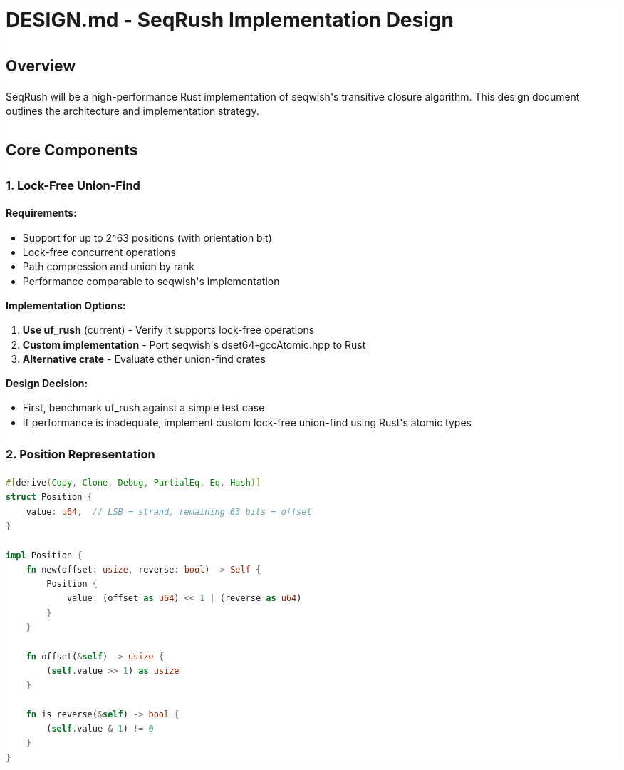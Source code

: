 # DESIGN.md - SeqRush Implementation Design

## Overview

SeqRush will be a high-performance Rust implementation of seqwish's transitive closure algorithm. This design document outlines the architecture and implementation strategy.

## Core Components

### 1. Lock-Free Union-Find

**Requirements:**
- Support for up to 2^63 positions (with orientation bit)
- Lock-free concurrent operations
- Path compression and union by rank
- Performance comparable to seqwish's implementation

**Implementation Options:**
1. **Use uf_rush** (current) - Verify it supports lock-free operations
2. **Custom implementation** - Port seqwish's dset64-gccAtomic.hpp to Rust
3. **Alternative crate** - Evaluate other union-find crates

**Design Decision:** 
- First, benchmark uf_rush against a simple test case
- If performance is inadequate, implement custom lock-free union-find using Rust's atomic types

### 2. Position Representation

```rust
#[derive(Copy, Clone, Debug, PartialEq, Eq, Hash)]
struct Position {
    value: u64,  // LSB = strand, remaining 63 bits = offset
}

impl Position {
    fn new(offset: usize, reverse: bool) -> Self {
        Position {
            value: (offset as u64) << 1 | (reverse as u64)
        }
    }
    
    fn offset(&self) -> usize {
        (self.value >> 1) as usize
    }
    
    fn is_reverse(&self) -> bool {
        (self.value & 1) != 0
    }
}
```
